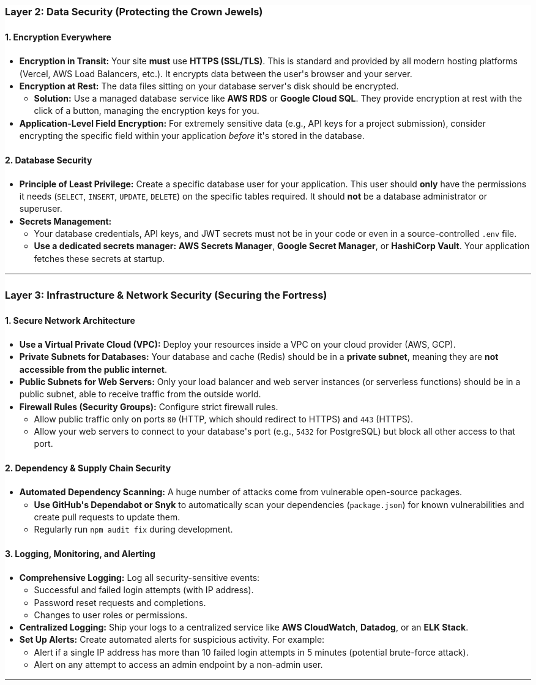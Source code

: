 
### Layer 2: Data Security (Protecting the Crown Jewels)

#### 1. Encryption Everywhere
*   **Encryption in Transit:** Your site **must** use **HTTPS (SSL/TLS)**. This is standard and provided by all modern hosting platforms (Vercel, AWS Load Balancers, etc.). It encrypts data between the user's browser and your server.
*   **Encryption at Rest:** The data files sitting on your database server's disk should be encrypted.
    *   **Solution:** Use a managed database service like **AWS RDS** or **Google Cloud SQL**. They provide encryption at rest with the click of a button, managing the encryption keys for you.
*   **Application-Level Field Encryption:** For extremely sensitive data (e.g., API keys for a project submission), consider encrypting the specific field within your application *before* it's stored in the database.

#### 2. Database Security
*   **Principle of Least Privilege:** Create a specific database user for your application. This user should **only** have the permissions it needs (`SELECT`, `INSERT`, `UPDATE`, `DELETE`) on the specific tables required. It should **not** be a database administrator or superuser.
*   **Secrets Management:**
    *   Your database credentials, API keys, and JWT secrets must not be in your code or even in a source-controlled `.env` file.
    *   **Use a dedicated secrets manager:** **AWS Secrets Manager**, **Google Secret Manager**, or **HashiCorp Vault**. Your application fetches these secrets at startup.

---

### Layer 3: Infrastructure & Network Security (Securing the Fortress)

#### 1. Secure Network Architecture
*   **Use a Virtual Private Cloud (VPC):** Deploy your resources inside a VPC on your cloud provider (AWS, GCP).
*   **Private Subnets for Databases:** Your database and cache (Redis) should be in a **private subnet**, meaning they are **not accessible from the public internet**.
*   **Public Subnets for Web Servers:** Only your load balancer and web server instances (or serverless functions) should be in a public subnet, able to receive traffic from the outside world.
*   **Firewall Rules (Security Groups):** Configure strict firewall rules.
    *   Allow public traffic only on ports `80` (HTTP, which should redirect to HTTPS) and `443` (HTTPS).
    *   Allow your web servers to connect to your database's port (e.g., `5432` for PostgreSQL) but block all other access to that port.

#### 2. Dependency & Supply Chain Security
*   **Automated Dependency Scanning:** A huge number of attacks come from vulnerable open-source packages.
    *   **Use GitHub's Dependabot or Snyk** to automatically scan your dependencies (`package.json`) for known vulnerabilities and create pull requests to update them.
    *   Regularly run `npm audit fix` during development.

#### 3. Logging, Monitoring, and Alerting
*   **Comprehensive Logging:** Log all security-sensitive events:
    *   Successful and failed login attempts (with IP address).
    *   Password reset requests and completions.
    *   Changes to user roles or permissions.
*   **Centralized Logging:** Ship your logs to a centralized service like **AWS CloudWatch**, **Datadog**, or an **ELK Stack**.
*   **Set Up Alerts:** Create automated alerts for suspicious activity. For example:
    *   Alert if a single IP address has more than 10 failed login attempts in 5 minutes (potential brute-force attack).
    *   Alert on any attempt to access an admin endpoint by a non-admin user.

---